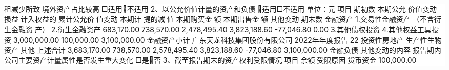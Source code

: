 租减少所致
境外资产占比较高
□适用不适用
2、以公允价值计量的资产和负债
适用□不适用
单位：元
项目
期初数
本期公允
价值变动
损益
计入权益的
累计公允价
值变动
本期计
提的减
值
本期购买金
额
本期出售金
额
其他变动
期末数
金融资产
1.交易性金融资产
（不含衍生金融资
产）
2.衍生金融资产
683,170.00
738,570.00
2,478,495.40
3,823,188.60
-77,046.80
0.00
3.其他债权投资
4.其他权益工具投
资
3,000,000.00
100,000.00
3,100,000.00
金融资产小计
广东天龙科技集团股份有限公司
2022年年度报告
22
投资性房地产
生产性生物资产
其他
上述合计
3,683,170.00
738,570.00
2,578,495.40
3,823,188.60
-77,046.80
3,100,000.00
金融负债
其他变动的内容
报告期内公司主要资产计量属性是否发生重大变化
□是否
3、截至报告期末的资产权利受限情况
项目
余额
受限原因
货币资金
100,000.00